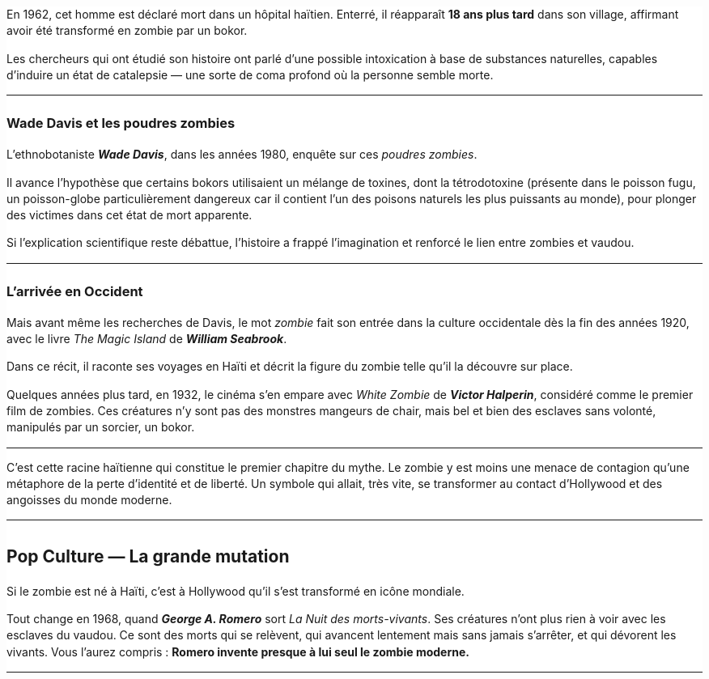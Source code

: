 En 1962, cet homme est déclaré mort dans un hôpital haïtien. Enterré, il réapparaît **18 ans plus tard** dans son village, affirmant avoir été transformé en zombie par un bokor.

Les chercheurs qui ont étudié son histoire ont parlé d’une possible intoxication à base de substances naturelles, capables d’induire un état de catalepsie — une sorte de coma profond où la personne semble morte.

---

### Wade Davis et les poudres zombies

L’ethnobotaniste ***Wade Davis***, dans les années 1980, enquête sur ces *poudres zombies*.

Il avance l’hypothèse que certains bokors utilisaient un mélange de toxines, dont la tétrodotoxine (présente dans le poisson fugu, un poisson-globe particulièrement dangereux car il contient l’un des poisons naturels les plus puissants au monde), pour plonger des victimes dans cet état de mort apparente.

Si l’explication scientifique reste débattue, l’histoire a frappé l’imagination et renforcé le lien entre zombies et vaudou.

---

### L’arrivée en Occident

Mais avant même les recherches de Davis, le mot *zombie* fait son entrée dans la culture occidentale dès la fin des années 1920, avec le livre *The Magic Island* de ***William Seabrook***.

Dans ce récit, il raconte ses voyages en Haïti et décrit la figure du zombie telle qu’il la découvre sur place.

Quelques années plus tard, en 1932, le cinéma s’en empare avec *White Zombie* de ***Victor Halperin***, considéré comme le premier film de zombies.
Ces créatures n’y sont pas des monstres mangeurs de chair, mais bel et bien des esclaves sans volonté, manipulés par un sorcier, un bokor.

---

C’est cette racine haïtienne qui constitue le premier chapitre du mythe.
Le zombie y est moins une menace de contagion qu’une métaphore de la perte d’identité et de liberté.
Un symbole qui allait, très vite, se transformer au contact d’Hollywood et des angoisses du monde moderne.


---

## Pop Culture — La grande mutation

Si le zombie est né à Haïti, c’est à Hollywood qu’il s’est transformé en icône mondiale.

Tout change en 1968, quand ***George A. Romero*** sort *La Nuit des morts-vivants*.
Ses créatures n’ont plus rien à voir avec les esclaves du vaudou.
Ce sont des morts qui se relèvent, qui avancent lentement mais sans jamais s’arrêter, et qui dévorent les vivants.
Vous l’aurez compris : **Romero invente presque à lui seul le zombie moderne.**

---